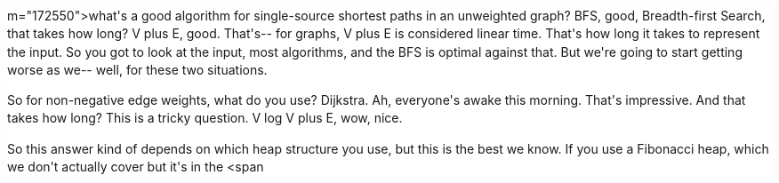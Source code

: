   m="172550">what's</span> <span m="172740">a</span> <span
  m="172800">good</span> <span m="172960">algorithm</span> <span
  m="173360">for</span> <span m="174080">single-source</span> <span
  m="174550">shortest</span> <span m="174860">paths</span> <span
  m="175140">in</span> <span m="175240">an</span> <span
  m="175370">unweighted</span> <span m="175600">graph?</span> <span
  m="177030">BFS,</span> <span m="177380">good,</span> <span
  m="178100">Breadth-first</span> <span m="178340">Search,</span> <span
  m="179890">that</span> <span m="180120">takes</span> <span
  m="180860">how</span> <span m="180990">long?</span> <span m="185540">V</span>
  <span m="185720">plus</span> <span m="185950">E,</span> <span
  m="186340">good.</span> <span m="187110">That's--</span> <span
  m="188010">for</span> <span m="188180">graphs,</span> <span
  m="188690">V</span> <span m="188860">plus</span> <span m="189080">E</span>
  <span m="189300">is</span> <span m="189470">considered</span> <span
  m="189850">linear</span> <span m="190180">time.</span> <span
  m="190550">That's</span> <span m="190650">how</span> <span
  m="190830">long</span> <span m="191040">it</span> <span
  m="191150">takes</span> <span m="191360">to</span> <span
  m="191460">represent</span> <span m="191910">the</span> <span
  m="192010">input.</span> <span m="192780">So</span> <span
  m="192930">you</span> <span m="193000">got</span> <span m="193120">to</span>
  <span m="193160">look</span> <span m="193330">at</span> <span
  m="193400">the</span> <span m="193500">input,</span> <span
  m="193970">most</span> <span m="194230">algorithms,</span> <span
  m="195240">and</span> <span m="195460">the</span> <span m="195560">BFS</span>
  <span m="195930">is</span> <span m="196300">optimal</span> <span
  m="196790">against</span> <span m="197020">that.</span> <span
  m="198110">But</span> <span m="198730">we're</span> <span
  m="198900">going</span> <span m="199030">to</span> <span
  m="199110">start</span> <span m="199470">getting</span> <span
  m="199700">worse</span> <span m="200060">as</span> <span
  m="200210">we--</span> <span m="200510">well,</span> <span
  m="201480">for</span> <span m="201560">these</span> <span
  m="201820">two</span> <span m="202350">situations.</span></p><p><span
  m="203020">So</span> <span m="203080">for</span> <span
  m="203210">non-negative</span> <span m="203800">edge</span> <span
  m="204170">weights,</span> <span m="204290">what do you</span> <span
  m="204540">use?</span> <span m="205630">Dijkstra.</span> <span
  m="206990">Ah,</span> <span m="207250">everyone's</span> <span
  m="207420">awake</span> <span m="207690">this</span> <span
  m="207830">morning.</span> <span m="208440">That's impressive.</span> <span
  m="210870">And</span> <span m="211050">that</span> <span
  m="211240">takes</span> <span m="211420">how</span> <span
  m="211580">long?</span> <span m="212520">This is</span> <span
  m="212740">a</span> <span m="212970">tricky</span> <span
  m="213270">question.</span> <span m="215110">V</span> <span
  m="215360">log</span> <span m="215610">V</span> <span m="215810">plus</span>
  <span m="216140">E,</span> <span m="216480">wow,</span> <span
  m="216840">nice.</span></p><p><span m="218460">So</span> <span
  m="219910">this</span> <span m="220120">answer</span> <span
  m="220650">kind</span> <span m="220910">of</span> <span
  m="220980">depends</span> <span m="221370">on</span> <span
  m="221510">which</span> <span m="221810">heap</span> <span
  m="222070">structure</span> <span m="222500">you use,</span> <span
  m="223110">but</span> <span m="223310">this</span> <span m="223480">is</span>
  <span m="223590">the</span> <span m="223680">best</span> <span
  m="224360">we</span> <span m="224510">know.</span> <span m="225140">If</span>
  <span m="225300">you</span> <span m="225390">use</span> <span
  m="226480">a</span> <span m="226620">Fibonacci</span> <span
  m="227140">heap,</span> <span m="227360">which</span> <span
  m="227530">we</span> <span m="227660">don't</span> <span
  m="227830">actually</span> <span m="228110">cover</span> <span m="228900">but
  it's</span> <span m="229050">in</span> <span m="229160">the</span> <span